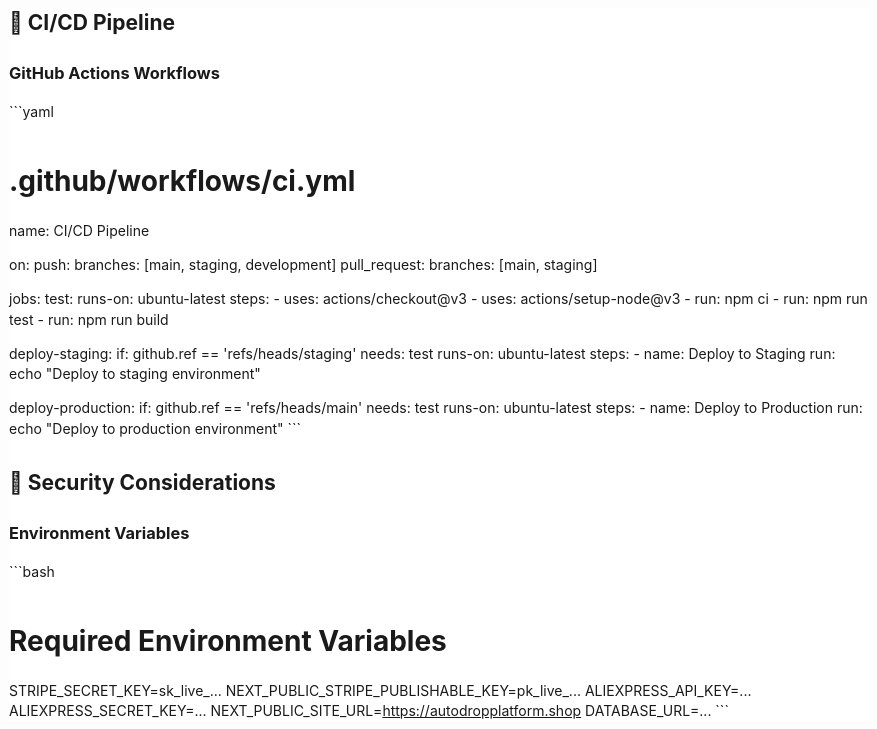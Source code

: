 ## 🔄 CI/CD Pipeline

### GitHub Actions Workflows

\`\`\`yaml
# .github/workflows/ci.yml
name: CI/CD Pipeline

on:
  push:
    branches: [main, staging, development]
  pull_request:
    branches: [main, staging]

jobs:
  test:
    runs-on: ubuntu-latest
    steps:
      - uses: actions/checkout@v3
      - uses: actions/setup-node@v3
      - run: npm ci
      - run: npm run test
      - run: npm run build

  deploy-staging:
    if: github.ref == 'refs/heads/staging'
    needs: test
    runs-on: ubuntu-latest
    steps:
      - name: Deploy to Staging
        run: echo "Deploy to staging environment"

  deploy-production:
    if: github.ref == 'refs/heads/main'
    needs: test
    runs-on: ubuntu-latest
    steps:
      - name: Deploy to Production
        run: echo "Deploy to production environment"
\`\`\`

## 🔐 Security Considerations

### Environment Variables
\`\`\`bash
# Required Environment Variables
STRIPE_SECRET_KEY=sk_live_...
NEXT_PUBLIC_STRIPE_PUBLISHABLE_KEY=pk_live_...
ALIEXPRESS_API_KEY=...
ALIEXPRESS_SECRET_KEY=...
NEXT_PUBLIC_SITE_URL=https://autodropplatform.shop
DATABASE_URL=...
\`\`\`
